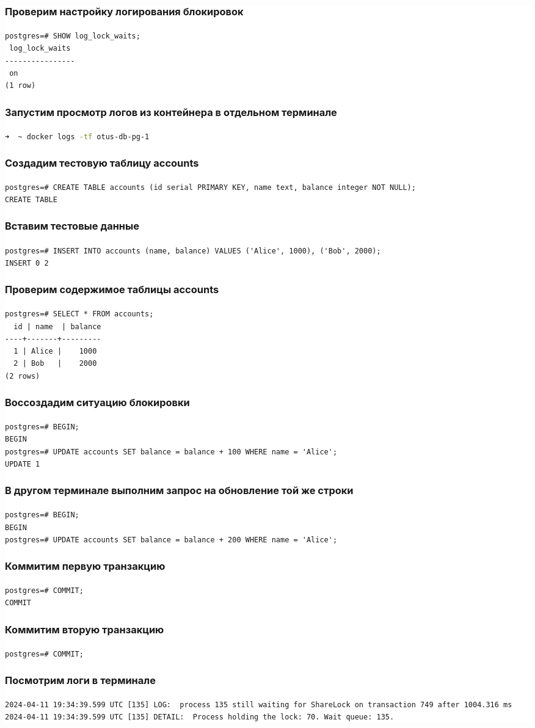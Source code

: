 ### Проверим настройку логирования блокировок
```psql
postgres=# SHOW log_lock_waits;
 log_lock_waits
----------------
 on
(1 row)
```
### Запустим просмотр логов из контейнера в отдельном терминале
```bash
➜  ~ docker logs -tf otus-db-pg-1
```
### Создадим тестовую таблицу accounts
```psql
postgres=# CREATE TABLE accounts (id serial PRIMARY KEY, name text, balance integer NOT NULL);
CREATE TABLE
```
### Вставим тестовые данные
```psql
postgres=# INSERT INTO accounts (name, balance) VALUES ('Alice', 1000), ('Bob', 2000);
INSERT 0 2
```
### Проверим содержимое таблицы accounts
```psql
postgres=# SELECT * FROM accounts;
  id | name  | balance
----+-------+---------
  1 | Alice |    1000
  2 | Bob   |    2000
(2 rows)
```
### Воссоздадим ситуацию блокировки
```psql
postgres=# BEGIN;
BEGIN
postgres=# UPDATE accounts SET balance = balance + 100 WHERE name = 'Alice';
UPDATE 1
```
### В другом терминале выполним запрос на обновление той же строки
```psql
postgres=# BEGIN;
BEGIN
postgres=# UPDATE accounts SET balance = balance + 200 WHERE name = 'Alice';
```
### Коммитим первую транзакцию
```psql
postgres=# COMMIT;
COMMIT
```
### Коммитим вторую транзакцию
```psql
postgres=# COMMIT;
```
### Посмотрим логи в терминале
```log
2024-04-11 19:34:39.599 UTC [135] LOG:  process 135 still waiting for ShareLock on transaction 749 after 1004.316 ms
2024-04-11 19:34:39.599 UTC [135] DETAIL:  Process holding the lock: 70. Wait queue: 135.
```